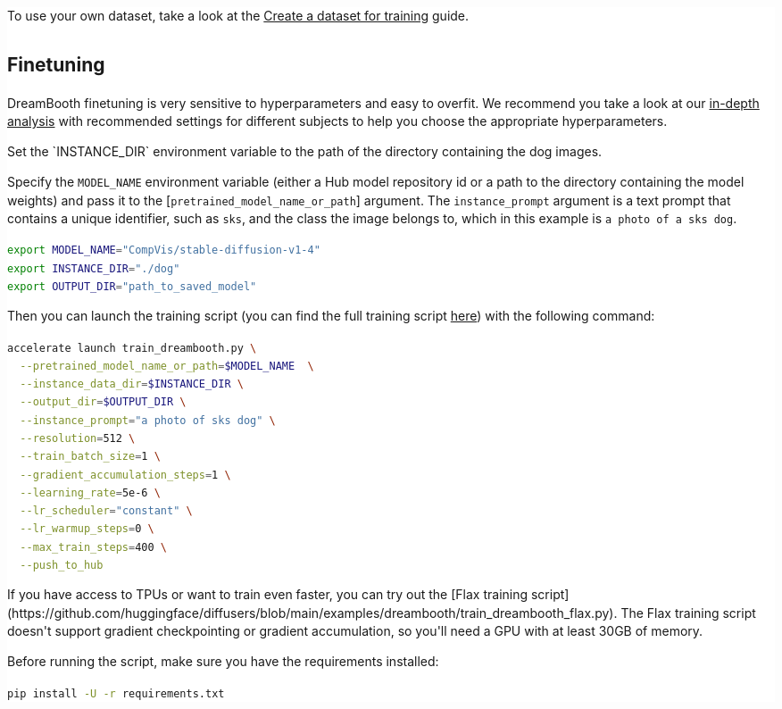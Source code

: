 To use your own dataset, take a look at the [Create a dataset for training](create_dataset) guide.

## Finetuning

<Tip warning={true}>

DreamBooth finetuning is very sensitive to hyperparameters and easy to overfit. We recommend you take a look at our [in-depth analysis](https://huggingface.co/blog/dreambooth) with recommended settings for different subjects to help you choose the appropriate hyperparameters.

</Tip>

<frameworkcontent>
<pt>
Set the `INSTANCE_DIR` environment variable to the path of the directory containing the dog images.

Specify the `MODEL_NAME` environment variable (either a Hub model repository id or a path to the directory containing the model weights) and pass it to the [`pretrained_model_name_or_path`] argument. The `instance_prompt` argument is a text prompt that contains a unique identifier, such as `sks`, and the class the image belongs to, which in this example is `a photo of a sks dog`.

```bash
export MODEL_NAME="CompVis/stable-diffusion-v1-4"
export INSTANCE_DIR="./dog"
export OUTPUT_DIR="path_to_saved_model"
```

Then you can launch the training script (you can find the full training script [here](https://github.com/huggingface/diffusers/blob/main/examples/dreambooth/train_dreambooth.py)) with the following command:

```bash
accelerate launch train_dreambooth.py \
  --pretrained_model_name_or_path=$MODEL_NAME  \
  --instance_data_dir=$INSTANCE_DIR \
  --output_dir=$OUTPUT_DIR \
  --instance_prompt="a photo of sks dog" \
  --resolution=512 \
  --train_batch_size=1 \
  --gradient_accumulation_steps=1 \
  --learning_rate=5e-6 \
  --lr_scheduler="constant" \
  --lr_warmup_steps=0 \
  --max_train_steps=400 \
  --push_to_hub
```
</pt>
<jax>
If you have access to TPUs or want to train even faster, you can try out the [Flax training script](https://github.com/huggingface/diffusers/blob/main/examples/dreambooth/train_dreambooth_flax.py). The Flax training script doesn't support gradient checkpointing or gradient accumulation, so you'll need a GPU with at least 30GB of memory.

Before running the script, make sure you have the requirements installed:

```bash
pip install -U -r requirements.txt
```

